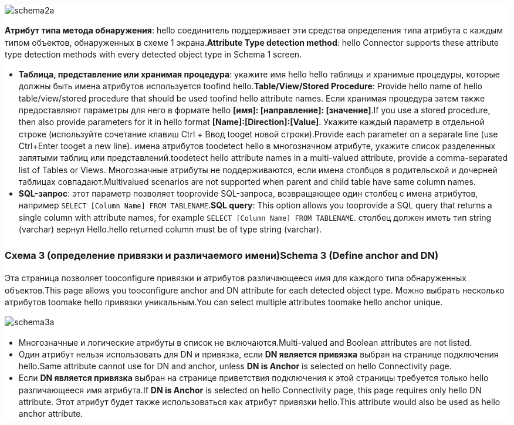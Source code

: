 ![schema2a](./media/active-directory-aadconnectsync-connector-genericsql/schema2a.png)

<span data-ttu-id="8c838-188">**Атрибут типа метода обнаружения**: hello соединитель поддерживает эти средства определения типа атрибута с каждым типом объектов, обнаруженных в схеме 1 экрана.</span><span class="sxs-lookup"><span data-stu-id="8c838-188">**Attribute Type detection method**: hello Connector supports these attribute type detection methods with every detected object type in Schema 1 screen.</span></span>

* <span data-ttu-id="8c838-189">**Таблица, представление или хранимая процедура**: укажите имя hello hello таблицы и хранимые процедуры, которые должны быть имена атрибутов используется toofind hello.</span><span class="sxs-lookup"><span data-stu-id="8c838-189">**Table/View/Stored Procedure**: Provide hello name of hello table/view/stored procedure that should be used toofind hello attribute names.</span></span> <span data-ttu-id="8c838-190">Если хранимая процедура затем также предоставляют параметры для него в формате hello **[имя]: [направление]: [значение]**.</span><span class="sxs-lookup"><span data-stu-id="8c838-190">If you use a stored procedure, then also provide parameters for it in hello format **[Name]:[Direction]:[Value]**.</span></span> <span data-ttu-id="8c838-191">Укажите каждый параметр в отдельной строке (используйте сочетание клавиш Ctrl + Ввод tooget новой строки).</span><span class="sxs-lookup"><span data-stu-id="8c838-191">Provide each parameter on a separate line (use Ctrl+Enter tooget a new line).</span></span> <span data-ttu-id="8c838-192">имена атрибутов toodetect hello в многозначном атрибуте, укажите список разделенных запятыми таблиц или представлений.</span><span class="sxs-lookup"><span data-stu-id="8c838-192">toodetect hello attribute names in a multi-valued attribute, provide a comma-separated list of Tables or Views.</span></span> <span data-ttu-id="8c838-193">Многозначные атрибуты не поддерживаются, если имена столбцов в родительской и дочерней таблицах совпадают.</span><span class="sxs-lookup"><span data-stu-id="8c838-193">Multivalued scenarios are not supported when parent and child table have same column names.</span></span>
* <span data-ttu-id="8c838-194">**SQL-запрос**: этот параметр позволяет tooprovide SQL-запроса, возвращающее один столбец с имена атрибутов, например `SELECT [Column Name] FROM TABLENAME`.</span><span class="sxs-lookup"><span data-stu-id="8c838-194">**SQL query**: This option allows you tooprovide a SQL query that returns a single column with attribute names, for example `SELECT [Column Name] FROM TABLENAME`.</span></span> <span data-ttu-id="8c838-195">столбец должен иметь тип string (varchar) вернул Hello.</span><span class="sxs-lookup"><span data-stu-id="8c838-195">hello returned column must be of type string (varchar).</span></span>

### <a name="schema-3-define-anchor-and-dn"></a><span data-ttu-id="8c838-196">Схема 3 (определение привязки и различаемого имени)</span><span class="sxs-lookup"><span data-stu-id="8c838-196">Schema 3 (Define anchor and DN)</span></span>
<span data-ttu-id="8c838-197">Эта страница позволяет tooconfigure привязки и атрибутов различающееся имя для каждого типа обнаруженных объектов.</span><span class="sxs-lookup"><span data-stu-id="8c838-197">This page allows you tooconfigure anchor and DN attribute for each detected object type.</span></span> <span data-ttu-id="8c838-198">Можно выбрать несколько атрибутов toomake hello привязки уникальным.</span><span class="sxs-lookup"><span data-stu-id="8c838-198">You can select multiple attributes toomake hello anchor unique.</span></span>

![schema3a](./media/active-directory-aadconnectsync-connector-genericsql/schema3a.png)

* <span data-ttu-id="8c838-200">Многозначные и логические атрибуты в список не включаются.</span><span class="sxs-lookup"><span data-stu-id="8c838-200">Multi-valued and Boolean attributes are not listed.</span></span>
* <span data-ttu-id="8c838-201">Один атрибут нельзя использовать для DN и привязка, если **DN является привязка** выбран на странице подключения hello.</span><span class="sxs-lookup"><span data-stu-id="8c838-201">Same attribute cannot use for DN and anchor, unless **DN is Anchor** is selected on hello Connectivity page.</span></span>
* <span data-ttu-id="8c838-202">Если **DN является привязка** выбран на странице приветствия подключения к этой страницы требуется только hello различающееся имя атрибута.</span><span class="sxs-lookup"><span data-stu-id="8c838-202">If **DN is Anchor** is selected on hello Connectivity page, this page requires only hello DN attribute.</span></span> <span data-ttu-id="8c838-203">Этот атрибут будет также использоваться как атрибут привязки hello.</span><span class="sxs-lookup"><span data-stu-id="8c838-203">This attribute would also be used as hello anchor attribute.</span></span>
